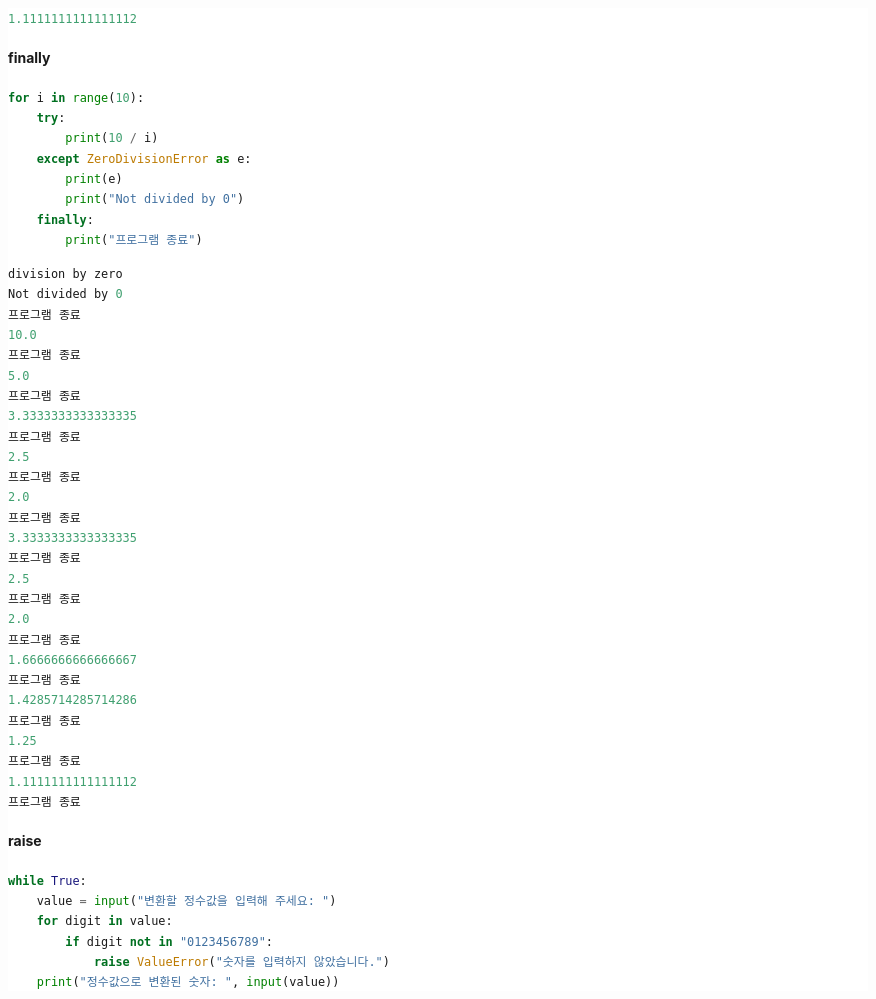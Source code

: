 ```python
1.1111111111111112
```

#### finally

```python
for i in range(10):
    try:
        print(10 / i)
    except ZeroDivisionError as e:
        print(e)
        print("Not divided by 0")
    finally:
        print("프로그램 종료")
```

```python
division by zero
Not divided by 0
프로그램 종료
10.0
프로그램 종료
5.0
프로그램 종료
3.3333333333333335
프로그램 종료
2.5
프로그램 종료
2.0
프로그램 종료
3.3333333333333335
프로그램 종료
2.5
프로그램 종료
2.0
프로그램 종료
1.6666666666666667
프로그램 종료
1.4285714285714286
프로그램 종료
1.25
프로그램 종료
1.1111111111111112
프로그램 종료

```

#### raise

```python
while True:
    value = input("변환할 정수값을 입력해 주세요: ")
    for digit in value:
        if digit not in "0123456789":
            raise ValueError("숫자를 입력하지 않았습니다.")
    print("정수값으로 변환된 숫자: ", input(value))
```
